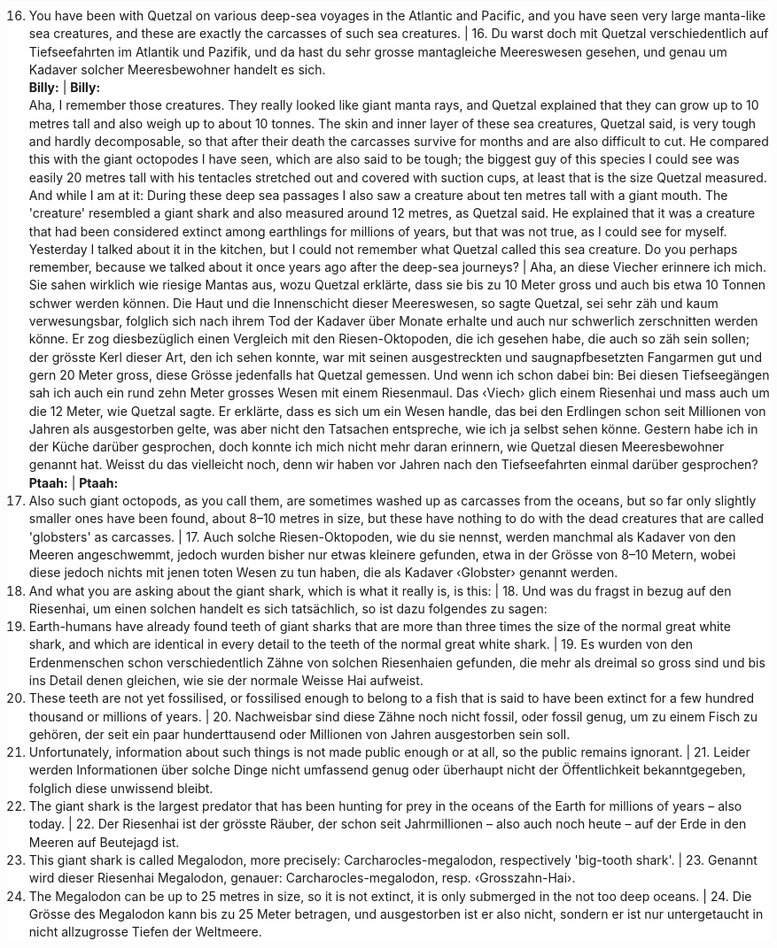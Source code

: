 16. You have been with Quetzal on various deep-sea voyages in the Atlantic and Pacific, and you have seen very large manta-like sea creatures, and these are exactly the carcasses of such sea creatures.  | 16. Du warst doch mit Quetzal verschiedentlich auf Tiefseefahrten im Atlantik und Pazifik, und da hast du sehr grosse mantagleiche Meereswesen gesehen, und genau um Kadaver solcher Meeresbewohner handelt es sich.   
**Billy:** | **Billy:**  
Aha, I remember those creatures. They really looked like giant manta rays, and Quetzal explained that they can grow up to 10 metres tall and also weigh up to about 10 tonnes. The skin and inner layer of these sea creatures, Quetzal said, is very tough and hardly decomposable, so that after their death the carcasses survive for months and are also difficult to cut. He compared this with the giant octopodes I have seen, which are also said to be tough; the biggest guy of this species I could see was easily 20 metres tall with his tentacles stretched out and covered with suction cups, at least that is the size Quetzal measured. And while I am at it: During these deep sea passages I also saw a creature about ten metres tall with a giant mouth. The 'creature' resembled a giant shark and also measured around 12 metres, as Quetzal said. He explained that it was a creature that had been considered extinct among earthlings for millions of years, but that was not true, as I could see for myself. Yesterday I talked about it in the kitchen, but I could not remember what Quetzal called this sea creature. Do you perhaps remember, because we talked about it once years ago after the deep-sea journeys?  | Aha, an diese Viecher erinnere ich mich. Sie sahen wirklich wie riesige Mantas aus, wozu Quetzal erklärte, dass sie bis zu 10 Meter gross und auch bis etwa 10 Tonnen schwer werden können. Die Haut und die Innenschicht dieser Meereswesen, so sagte Quetzal, sei sehr zäh und kaum verwesungsbar, folglich sich nach ihrem Tod der Kadaver über Monate erhalte und auch nur schwerlich zerschnitten werden könne. Er zog diesbezüglich einen Vergleich mit den Riesen-Oktopoden, die ich gesehen habe, die auch so zäh sein sollen; der grösste Kerl dieser Art, den ich sehen konnte, war mit seinen ausgestreckten und saugnapfbesetzten Fangarmen gut und gern 20 Meter gross, diese Grösse jedenfalls hat Quetzal gemessen. Und wenn ich schon dabei bin: Bei diesen Tiefseegängen sah ich auch ein rund zehn Meter grosses Wesen mit einem Riesenmaul. Das ‹Viech› glich einem Riesenhai und mass auch um die 12 Meter, wie Quetzal sagte. Er erklärte, dass es sich um ein Wesen handle, das bei den Erdlingen schon seit Millionen von Jahren als ausgestorben gelte, was aber nicht den Tatsachen entspreche, wie ich ja selbst sehen könne. Gestern habe ich in der Küche darüber gesprochen, doch konnte ich mich nicht mehr daran erinnern, wie Quetzal diesen Meeresbewohner genannt hat. Weisst du das vielleicht noch, denn wir haben vor Jahren nach den Tiefseefahrten einmal darüber gesprochen?   
**Ptaah:** | **Ptaah:**  
17. Also such giant octopods, as you call them, are sometimes washed up as carcasses from the oceans, but so far only slightly smaller ones have been found, about 8–10 metres in size, but these have nothing to do with the dead creatures that are called 'globsters' as carcasses.  | 17. Auch solche Riesen-Oktopoden, wie du sie nennst, werden manchmal als Kadaver von den Meeren angeschwemmt, jedoch wurden bisher nur etwas kleinere gefunden, etwa in der Grösse von 8–10 Metern, wobei diese jedoch nichts mit jenen toten Wesen zu tun haben, die als Kadaver ‹Globster› genannt werden.   
18. And what you are asking about the giant shark, which is what it really is, is this:  | 18. Und was du fragst in bezug auf den Riesenhai, um einen solchen handelt es sich tatsächlich, so ist dazu folgendes zu sagen:   
19. Earth-humans have already found teeth of giant sharks that are more than three times the size of the normal great white shark, and which are identical in every detail to the teeth of the normal great white shark.  | 19. Es wurden von den Erdenmenschen schon verschiedentlich Zähne von solchen Riesenhaien gefunden, die mehr als dreimal so gross sind und bis ins Detail denen gleichen, wie sie der normale Weisse Hai aufweist.   
20. These teeth are not yet fossilised, or fossilised enough to belong to a fish that is said to have been extinct for a few hundred thousand or millions of years.  | 20. Nachweisbar sind diese Zähne noch nicht fossil, oder fossil genug, um zu einem Fisch zu gehören, der seit ein paar hunderttausend oder Millionen von Jahren ausgestorben sein soll.   
21. Unfortunately, information about such things is not made public enough or at all, so the public remains ignorant.  | 21. Leider werden Informationen über solche Dinge nicht umfassend genug oder überhaupt nicht der Öffentlichkeit bekanntgegeben, folglich diese unwissend bleibt.   
22. The giant shark is the largest predator that has been hunting for prey in the oceans of the Earth for millions of years – also today.  | 22. Der Riesenhai ist der grösste Räuber, der schon seit Jahrmillionen – also auch noch heute – auf der Erde in den Meeren auf Beutejagd ist.   
23. This giant shark is called Megalodon, more precisely: Carcharocles-megalodon, respectively 'big-tooth shark'.  | 23. Genannt wird dieser Riesenhai Megalodon, genauer: Carcharocles-megalodon, resp. ‹Grosszahn-Hai›.   
24. The Megalodon can be up to 25 metres in size, so it is not extinct, it is only submerged in the not too deep oceans.  | 24. Die Grösse des Megalodon kann bis zu 25 Meter betragen, und ausgestorben ist er also nicht, sondern er ist nur untergetaucht in nicht allzugrosse Tiefen der Weltmeere.   